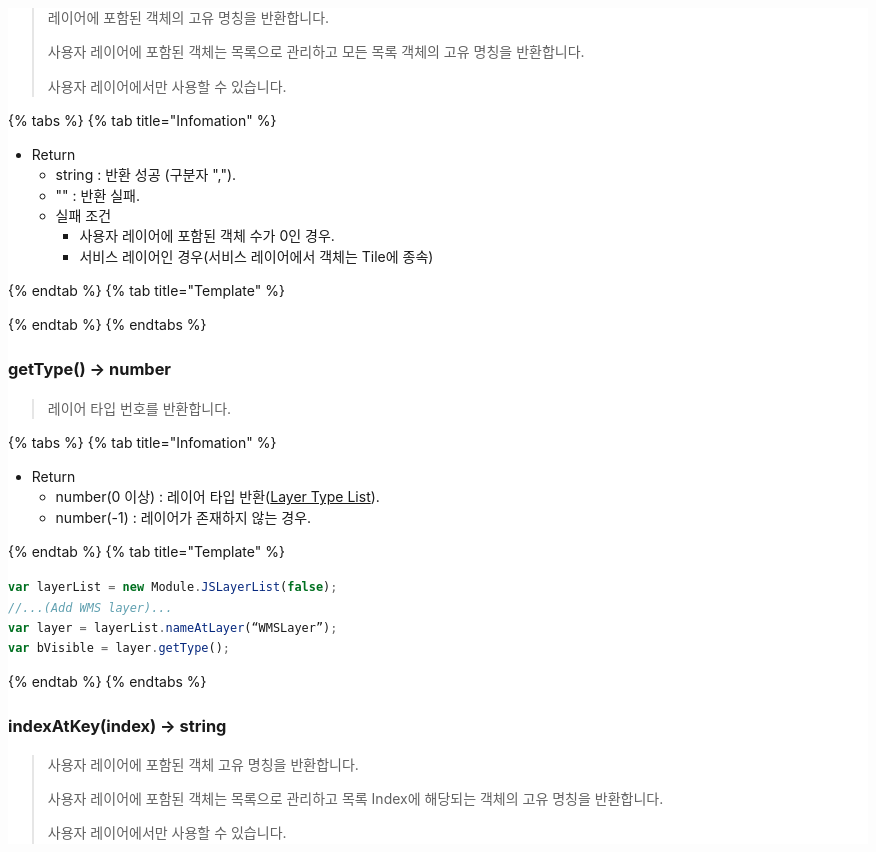 > 레이어에 포함된 객체의 고유 명칭을 반환합니다.
>
> 사용자 레이어에 포함된 객체는 목록으로 관리하고 모든 목록 객체의 고유 명칭을 반환합니다.
>
> 사용자 레이어에서만 사용할 수 있습니다.

{% tabs %}
{% tab title="Infomation" %}

-   Return
    -   string : 반환 성공 (구분자 ",").
    -   "" : 반환 실패.
    -   실패 조건
        -   사용자 레이어에 포함된 객체 수가 0인 경우.
        -   서비스 레이어인 경우(서비스 레이어에서 객체는 Tile에 종속)

{% endtab %}
{% tab title="Template" %}

```javascript

```

{% endtab %}
{% endtabs %}

### getType() → number

> 레이어 타입 번호를 반환합니다.

{% tabs %}
{% tab title="Infomation" %}

-   Return
    -   number(0 이상) : 레이어 타입 반환([Layer Type List](../etc/type-list.md#layer-type-list)).
    -   number(-1) : 레이어가 존재하지 않는 경우.

{% endtab %}
{% tab title="Template" %}

```javascript
var layerList = new Module.JSLayerList(false);
//...(Add WMS layer)...
var layer = layerList.nameAtLayer(“WMSLayer”);
var bVisible = layer.getType();
```

{% endtab %}
{% endtabs %}

### indexAtKey(index) → string

> 사용자 레이어에 포함된 객체 고유 명칭을 반환합니다.
>
> 사용자 레이어에 포함된 객체는 목록으로 관리하고 목록 Index에 해당되는 객체의 고유 명칭을 반환합니다.
>
> 사용자 레이어에서만 사용할 수 있습니다.
